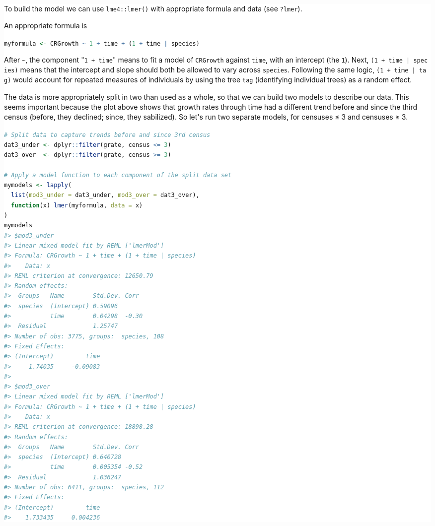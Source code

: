 To build the model we can use `lme4::lmer()` with appropriate formula and data (see `?lmer`). 

An appropriate formula is 


```r
myformula <- CRGrowth ~ 1 + time + (1 + time | species)
```


After `~`, the component "`1 + time`" means to fit a model of `CRGrowth` against `time`, with an intercept (the `1`). Next, `(1 + time | species)` means that the intercept and slope should both be allowed to vary across `species`. Following the same logic, `(1 + time | tag)` would account for repeated measures of individuals by using the tree `tag` (identifying individual trees) as a random effect.

The data is more appropriately split in two than used as a whole, so that we can build two models to describe our data. This seems important because the plot above shows that growth rates through time had a different trend before and since the third census (before, they declined; since, they sabilized). So let's run two separate models, for censuses ≤ 3 and censuses ≥ 3.


```r
# Split data to capture trends before and since 3rd census
dat3_under <- dplyr::filter(grate, census <= 3)
dat3_over  <- dplyr::filter(grate, census >= 3)

# Apply a model function to each component of the split data set
mymodels <- lapply(
  list(mod3_under = dat3_under, mod3_over = dat3_over),
  function(x) lmer(myformula, data = x)
)
mymodels
#> $mod3_under
#> Linear mixed model fit by REML ['lmerMod']
#> Formula: CRGrowth ~ 1 + time + (1 + time | species)
#>    Data: x
#> REML criterion at convergence: 12650.79
#> Random effects:
#>  Groups   Name        Std.Dev. Corr 
#>  species  (Intercept) 0.59096       
#>           time        0.04298  -0.30
#>  Residual             1.25747       
#> Number of obs: 3775, groups:  species, 108
#> Fixed Effects:
#> (Intercept)         time  
#>     1.74035     -0.09083  
#> 
#> $mod3_over
#> Linear mixed model fit by REML ['lmerMod']
#> Formula: CRGrowth ~ 1 + time + (1 + time | species)
#>    Data: x
#> REML criterion at convergence: 18898.28
#> Random effects:
#>  Groups   Name        Std.Dev. Corr 
#>  species  (Intercept) 0.640728      
#>           time        0.005354 -0.52
#>  Residual             1.036247      
#> Number of obs: 6411, groups:  species, 112
#> Fixed Effects:
#> (Intercept)         time  
#>    1.733435     0.004236
```
